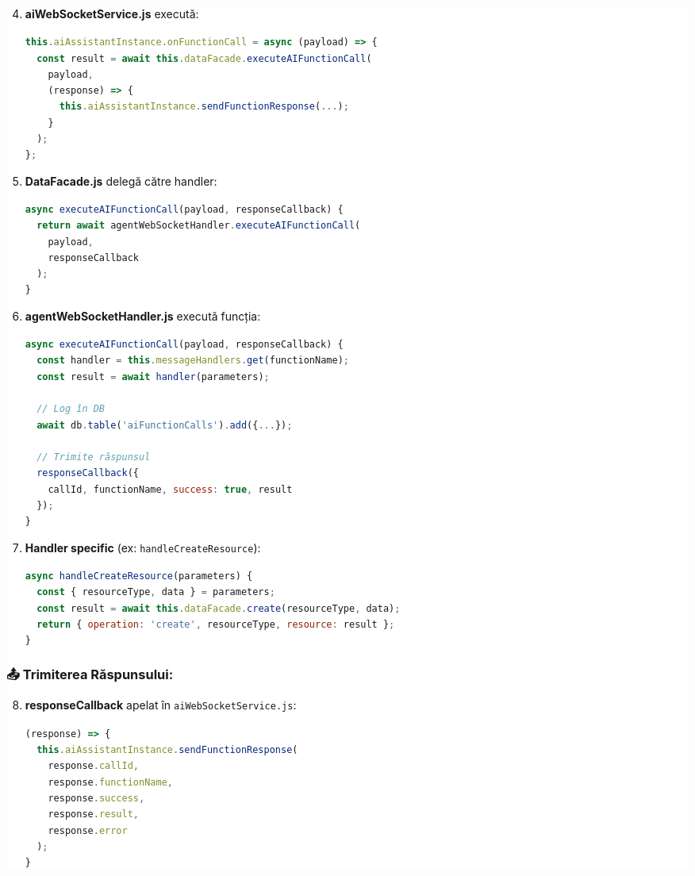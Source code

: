 4. **aiWebSocketService.js** execută:
   ```javascript
   this.aiAssistantInstance.onFunctionCall = async (payload) => {
     const result = await this.dataFacade.executeAIFunctionCall(
       payload,
       (response) => {
         this.aiAssistantInstance.sendFunctionResponse(...);
       }
     );
   };
   ```

5. **DataFacade.js** delegă către handler:
   ```javascript
   async executeAIFunctionCall(payload, responseCallback) {
     return await agentWebSocketHandler.executeAIFunctionCall(
       payload,
       responseCallback
     );
   }
   ```

6. **agentWebSocketHandler.js** execută funcția:
   ```javascript
   async executeAIFunctionCall(payload, responseCallback) {
     const handler = this.messageHandlers.get(functionName);
     const result = await handler(parameters);
     
     // Log în DB
     await db.table('aiFunctionCalls').add({...});
     
     // Trimite răspunsul
     responseCallback({
       callId, functionName, success: true, result
     });
   }
   ```

7. **Handler specific** (ex: `handleCreateResource`):
   ```javascript
   async handleCreateResource(parameters) {
     const { resourceType, data } = parameters;
     const result = await this.dataFacade.create(resourceType, data);
     return { operation: 'create', resourceType, resource: result };
   }
   ```

### 📤 **Trimiterea Răspunsului:**

8. **responseCallback** apelat în `aiWebSocketService.js`:
   ```javascript
   (response) => {
     this.aiAssistantInstance.sendFunctionResponse(
       response.callId,
       response.functionName,
       response.success,
       response.result,
       response.error
     );
   }
   ```
